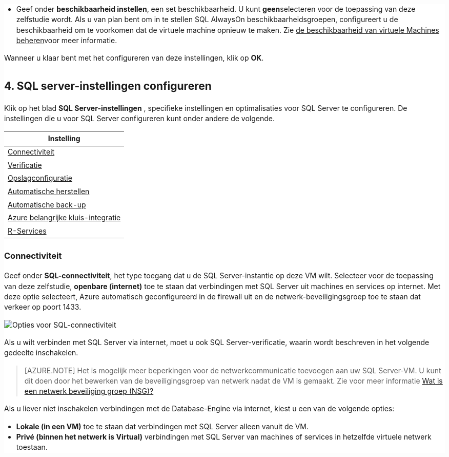 - Geef onder **beschikbaarheid instellen**, een set beschikbaarheid. U kunt **geen**selecteren voor de toepassing van deze zelfstudie wordt. Als u van plan bent om in te stellen SQL AlwaysOn beschikbaarheidsgroepen, configureert u de beschikbaarheid om te voorkomen dat de virtuele machine opnieuw te maken.  Zie [de beschikbaarheid van virtuele Machines beheren](virtual-machines-windows-manage-availability.md)voor meer informatie.

Wanneer u klaar bent met het configureren van deze instellingen, klik op **OK**.

## <a name="4-configure-sql-server-settings"></a>4. SQL server-instellingen configureren
Klik op het blad **SQL Server-instellingen** , specifieke instellingen en optimalisaties voor SQL Server te configureren. De instellingen die u voor SQL Server configureren kunt onder andere de volgende.

| Instelling               |
|---------------------|
| [Connectiviteit](#connectivity)              |
| [Verificatie](#authentication)                |
| [Opslagconfiguratie](#storage-configuration)            |
| [Automatische herstellen](#automated-patching) |
| [Automatische back-up](#automated-backup)             |
| [Azure belangrijke kluis-integratie](#azure-key-vault-integration)             |
| [R-Services](#r-services) |

### <a name="connectivity"></a>Connectiviteit
Geef onder **SQL-connectiviteit**, het type toegang dat u de SQL Server-instantie op deze VM wilt. Selecteer voor de toepassing van deze zelfstudie, **openbare (internet)** toe te staan dat verbindingen met SQL Server uit machines en services op internet. Met deze optie selecteert, Azure automatisch geconfigureerd in de firewall uit en de netwerk-beveiligingsgroep toe te staan dat verkeer op poort 1433.  

![Opties voor SQL-connectiviteit](./media/virtual-machines-windows-portal-sql-server-provision/azure-sql-arm-connectivity-alt.png)

Als u wilt verbinden met SQL Server via internet, moet u ook SQL Server-verificatie, waarin wordt beschreven in het volgende gedeelte inschakelen.

>[AZURE.NOTE] Het is mogelijk meer beperkingen voor de netwerkcommunicatie toevoegen aan uw SQL Server-VM. U kunt dit doen door het bewerken van de beveiligingsgroep van netwerk nadat de VM is gemaakt. Zie voor meer informatie [Wat is een netwerk beveiliging groep (NSG)?](../virtual-network/virtual-networks-nsg.md)

Als u liever niet inschakelen verbindingen met de Database-Engine via internet, kiest u een van de volgende opties:

- **Lokale (in een VM)** toe te staan dat verbindingen met SQL Server alleen vanuit de VM.
- **Privé (binnen het netwerk is Virtual)** verbindingen met SQL Server van machines of services in hetzelfde virtuele netwerk toestaan.
